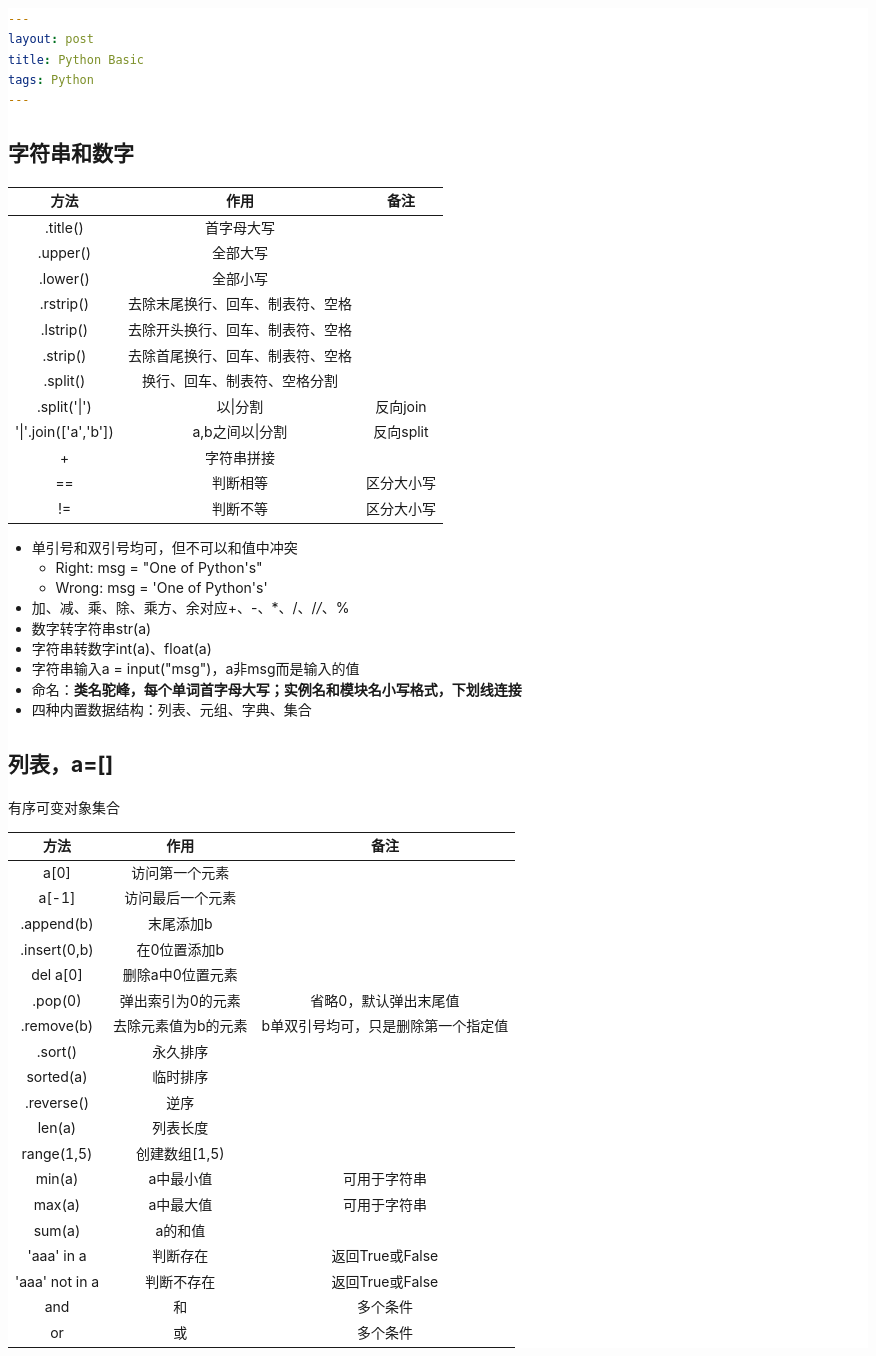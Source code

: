 ```yaml
---
layout: post
title: Python Basic
tags: Python
---
```

## 字符串和数字

方法|作用|备注
:-:|:-:|:-:
.title()|首字母大写|
.upper()|全部大写|
.lower()|全部小写|
.rstrip()|去除末尾换行、回车、制表符、空格|
.lstrip()|去除开头换行、回车、制表符、空格|
.strip()|去除首尾换行、回车、制表符、空格|
.split()|换行、回车、制表符、空格分割|
.split('\|')|以\|分割|反向join
'\|'.join(['a','b'])|a,b之间以\|分割|反向split
+|字符串拼接|
==|判断相等|区分大小写
!=|判断不等|区分大小写

- 单引号和双引号均可，但不可以和值中冲突
	- Right: msg = "One of Python's"
	- Wrong: msg = 'One of Python's'
- 加、减、乘、除、乘方、余对应+、-、\*、/、/*/*、%
- 数字转字符串str(a)
- 字符串转数字int(a)、float(a)
- 字符串输入a = input("msg")，a非msg而是输入的值
- 命名：**类名驼峰，每个单词首字母大写；实例名和模块名小写格式，下划线连接**
- 四种内置数据结构：列表、元组、字典、集合

## 列表，a=[]
有序可变对象集合

方法|作用|备注
:-:|:-:|:-:
a[0]|访问第一个元素|
a[-1]|访问最后一个元素|
.append(b)|末尾添加b|
.insert(0,b)|在0位置添加b|
del a[0]|删除a中0位置元素|
.pop(0)|弹出索引为0的元素|省略0，默认弹出末尾值
.remove(b)|去除元素值为b的元素|b单双引号均可，只是删除第一个指定值
.sort()|永久排序|
sorted(a)|临时排序|
.reverse()|逆序|
len(a)|列表长度|
range(1,5)|创建数组[1,5)|
min(a)|a中最小值|可用于字符串
max(a)|a中最大值|可用于字符串
sum(a)|a的和值|
'aaa' in a|判断存在|返回True或False
'aaa' not in a|判断不存在|返回True或False
and|和|多个条件
or|或|多个条件
